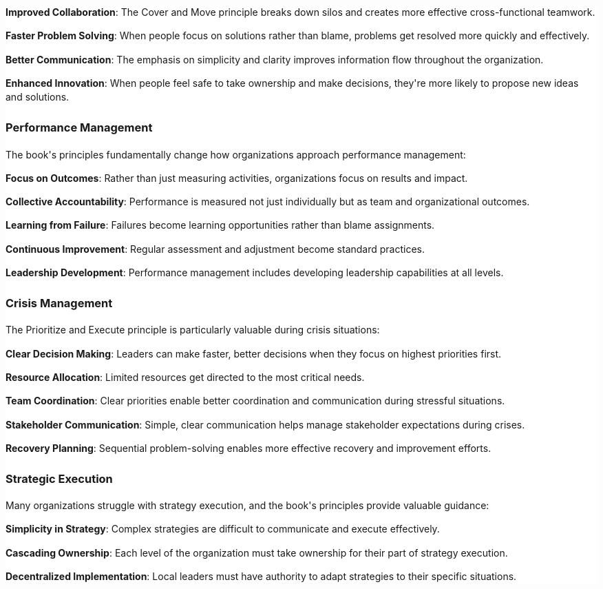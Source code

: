 **Improved Collaboration**: The Cover and Move principle breaks down silos and creates more effective cross-functional teamwork.

**Faster Problem Solving**: When people focus on solutions rather than blame, problems get resolved more quickly and effectively.

**Better Communication**: The emphasis on simplicity and clarity improves information flow throughout the organization.

**Enhanced Innovation**: When people feel safe to take ownership and make decisions, they're more likely to propose new ideas and solutions.

### Performance Management

The book's principles fundamentally change how organizations approach performance management:

**Focus on Outcomes**: Rather than just measuring activities, organizations focus on results and impact.

**Collective Accountability**: Performance is measured not just individually but as team and organizational outcomes.

**Learning from Failure**: Failures become learning opportunities rather than blame assignments.

**Continuous Improvement**: Regular assessment and adjustment become standard practices.

**Leadership Development**: Performance management includes developing leadership capabilities at all levels.

### Crisis Management

The Prioritize and Execute principle is particularly valuable during crisis situations:

**Clear Decision Making**: Leaders can make faster, better decisions when they focus on highest priorities first.

**Resource Allocation**: Limited resources get directed to the most critical needs.

**Team Coordination**: Clear priorities enable better coordination and communication during stressful situations.

**Stakeholder Communication**: Simple, clear communication helps manage stakeholder expectations during crises.

**Recovery Planning**: Sequential problem-solving enables more effective recovery and improvement efforts.

### Strategic Execution

Many organizations struggle with strategy execution, and the book's principles provide valuable guidance:

**Simplicity in Strategy**: Complex strategies are difficult to communicate and execute effectively.

**Cascading Ownership**: Each level of the organization must take ownership for their part of strategy execution.

**Decentralized Implementation**: Local leaders must have authority to adapt strategies to their specific situations.
